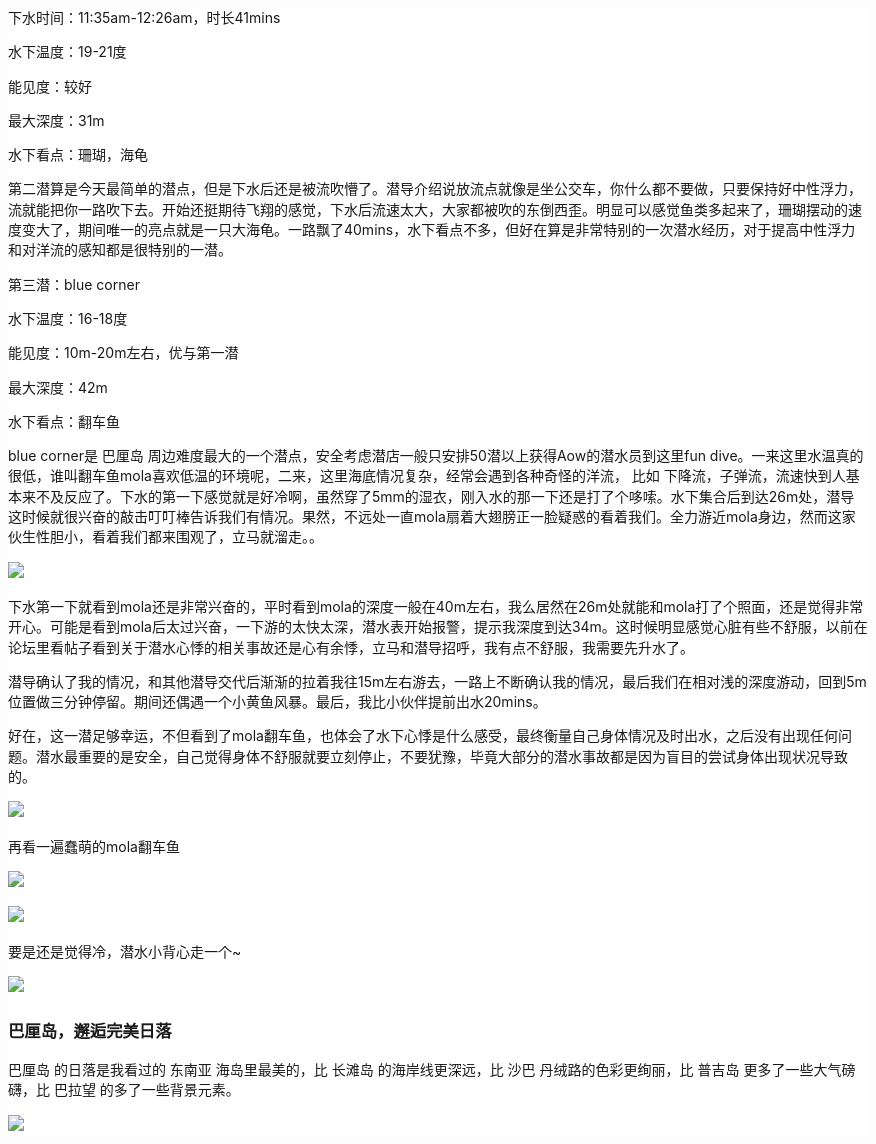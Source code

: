 下水时间：11:35am-12:26am，时长41mins

水下温度：19-21度

能见度：较好

最大深度：31m

水下看点：珊瑚，海龟

第二潜算是今天最简单的潜点，但是下水后还是被流吹懵了。潜导介绍说放流点就像是坐公交车，你什么都不要做，只要保持好中性浮力，流就能把你一路吹下去。开始还挺期待飞翔的感觉，下水后流速太大，大家都被吹的东倒西歪。明显可以感觉鱼类多起来了，珊瑚摆动的速度变大了，期间唯一的亮点就是一只大海龟。一路飘了40mins，水下看点不多，但好在算是非常特别的一次潜水经历，对于提高中性浮力和对洋流的感知都是很特别的一潜。

第三潜：blue corner

水下温度：16-18度

能见度：10m-20m左右，优与第一潜

最大深度：42m

水下看点：翻车鱼

blue corner是 巴厘岛 周边难度最大的一个潜点，安全考虑潜店一般只安排50潜以上获得Aow的潜水员到这里fun
dive。一来这里水温真的很低，谁叫翻车鱼mola喜欢低温的环境呢，二来，这里海底情况复杂，经常会遇到各种奇怪的洋流， 比如
下降流，子弹流，流速快到人基本来不及反应了。下水的第一下感觉就是好冷啊，虽然穿了5mm的湿衣，刚入水的那一下还是打了个哆嗦。水下集合后到达26m处，潜导这时候就很兴奋的敲击叮叮棒告诉我们有情况。果然，不远处一直mola扇着大翅膀正一脸疑惑的看着我们。全力游近mola身边，然而这家伙生性胆小，看着我们都来围观了，立马就溜走。。

![](https://p2-q.mafengwo.net/s15/M00/EF/9E/CoUBGV2uffWATV_DABq23sowh1g163.gif?imageView2%2F2%2Fw%2F680%2Fq%2F90%7CimageMogr2%2Fstrip%2Fquality%2F90)

下水第一下就看到mola还是非常兴奋的，平时看到mola的深度一般在40m左右，我么居然在26m处就能和mola打了个照面，还是觉得非常开心。可能是看到mola后太过兴奋，一下游的太快太深，潜水表开始报警，提示我深度到达34m。这时候明显感觉心脏有些不舒服，以前在论坛里看帖子看到关于潜水心悸的相关事故还是心有余悸，立马和潜导招呼，我有点不舒服，我需要先升水了。

潜导确认了我的情况，和其他潜导交代后渐渐的拉着我往15m左右游去，一路上不断确认我的情况，最后我们在相对浅的深度游动，回到5m位置做三分钟停留。期间还偶遇一个小黄鱼风暴。最后，我比小伙伴提前出水20mins。

好在，这一潜足够幸运，不但看到了mola翻车鱼，也体会了水下心悸是什么感受，最终衡量自己身体情况及时出水，之后没有出现任何问题。潜水最重要的是安全，自己觉得身体不舒服就要立刻停止，不要犹豫，毕竟大部分的潜水事故都是因为盲目的尝试身体出现状况导致的。

![](https://p2-q.mafengwo.net/s15/M00/EF/A7/CoUBGV2uffiAc5TIACB7fb6XokQ871.gif?imageView2%2F2%2Fw%2F680%2Fq%2F90%7CimageMogr2%2Fstrip%2Fquality%2F90)

再看一遍蠢萌的mola翻车鱼

![](https://p3-q.mafengwo.net/s15/M00/EF/B5/CoUBGV2uff2AJTNsACeYUmLukjk913.gif?imageView2%2F2%2Fw%2F680%2Fq%2F90%7CimageMogr2%2Fstrip%2Fquality%2F90)

![](https://p2-q.mafengwo.net/s15/M00/80/FA/CoUBGV2tdGaAAHIxABGkY4PFeJ4888.jpg?imageView2%2F2%2Fw%2F680%2Fq%2F90%7CimageMogr2%2Fstrip%2Fquality%2F90)

要是还是觉得冷，潜水小背心走一个~

![](https://n1-q.mafengwo.net/s15/M00/80/FC/CoUBGV2tdGeASKqwACForiFhMtM818.jpg?imageView2%2F2%2Fw%2F680%2Fq%2F90%7CimageMogr2%2Fstrip%2Fquality%2F90)

### 巴厘岛，邂逅完美日落

巴厘岛 的日落是我看过的 东南亚 海岛里最美的，比 长滩岛 的海岸线更深远，比 沙巴 丹绒路的色彩更绚丽，比 普吉岛 更多了一些大气磅礴，比 巴拉望
的多了一些背景元素。

![](https://p1-q.mafengwo.net/s15/M00/80/BC/CoUBGV2tdFSAaGQuAA9v0Orr_b0717.jpg?imageView2%2F2%2Fw%2F680%2Fq%2F90%7CimageMogr2%2Fstrip%2Fquality%2F90)
